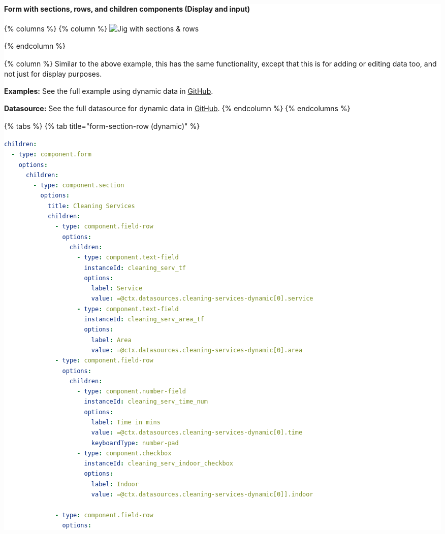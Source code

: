 #### Form with sections, rows, and children components (Display and input)

{% columns %}
{% column %}
&#x20;![Jig with sections & rows](https://archbee-image-uploads.s3.amazonaws.com/x7vdIDH6-ScTprfmi2XXX/9vfRyetsrPXmlodRx0toQ_form-with-sectionsiphone13blueportrait.png)&#x20;


{% endcolumn %}

{% column %}
Similar to the above example, this has the same functionality, except that this is for adding or editing data too, and not just for display purposes.

**Examples:** See the full example using dynamic data in [GitHub](https://github.com/jigx-com/jigx-samples/blob/main/quickstart/jigx-samples/jigs/jigx-components/section/dynamic-data/form-section-row-children-dd.jigx).

**Datasource:** See the full datasource for dynamic data in [GitHub](https://github.com/jigx-com/jigx-samples/blob/main/quickstart/jigx-samples/datasources/services/cleaning-services-dynamic.jigx).&#x20;
{% endcolumn %}
{% endcolumns %}

{% tabs %}
{% tab title="form-section-row (dynamic)" %}
```yaml
children:
  - type: component.form
    options:
      children:
        - type: component.section
          options:
            title: Cleaning Services
            children:
              - type: component.field-row
                options:
                  children:
                    - type: component.text-field
                      instanceId: cleaning_serv_tf
                      options:
                        label: Service
                        value: =@ctx.datasources.cleaning-services-dynamic[0].service
                    - type: component.text-field
                      instanceId: cleaning_serv_area_tf
                      options:
                        label: Area
                        value: =@ctx.datasources.cleaning-services-dynamic[0].area
              - type: component.field-row
                options:
                  children:
                    - type: component.number-field
                      instanceId: cleaning_serv_time_num
                      options:
                        label: Time in mins
                        value: =@ctx.datasources.cleaning-services-dynamic[0].time
                        keyboardType: number-pad
                    - type: component.checkbox
                      instanceId: cleaning_serv_indoor_checkbox
                      options:
                        label: Indoor
                        value: =@ctx.datasources.cleaning-services-dynamic[0]].indoor

              - type: component.field-row
                options:
```
